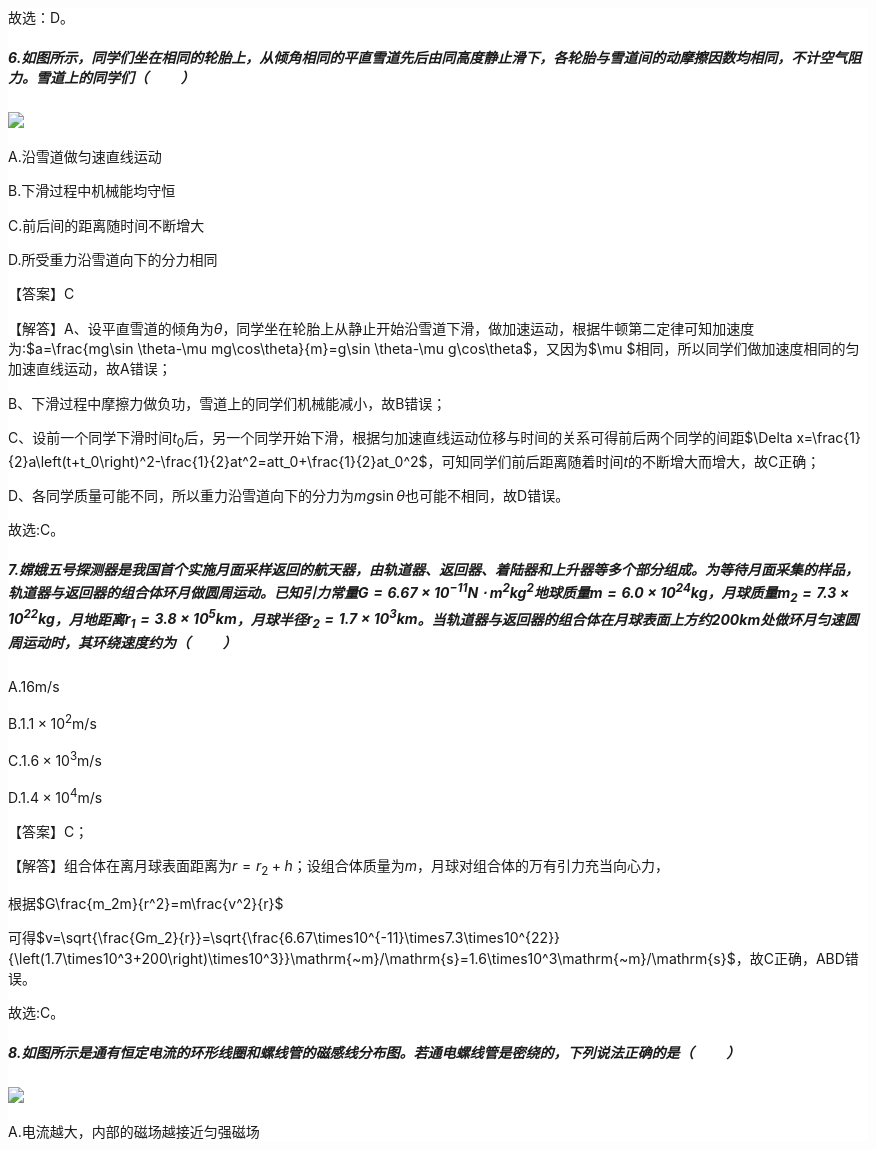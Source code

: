 故选：D。

##### 6.如图所示，同学们坐在相同的轮胎上，从倾角相同的平直雪道先后由同高度静止滑下，各轮胎与雪道间的动摩擦因数均相同，不计空气阻力。雪道上的同学们$（\qquad）$

![](https://raw.githubusercontent.com/teyian13/physics_paper_img/main/img/20240415150527.png)

A.沿雪道做匀速直线运动

B.下滑过程中机械能均守恒

C.前后间的距离随时间不断增大

D.所受重力沿雪道向下的分力相同

【答案】C

【解答】A、设平直雪道的倾角为$\theta$，同学坐在轮胎上从静止开始沿雪道下滑，做加速运动，根据牛顿第二定律可知加速度为:$a=\frac{mg\sin \theta-\mu mg\cos\theta}{m}=g\sin \theta-\mu g\cos\theta$，又因为$\mu $相同，所以同学们做加速度相同的匀加速直线运动，故A错误；

B、下滑过程中摩擦力做负功，雪道上的同学们机械能减小，故B错误；

C、设前一个同学下滑时间$t_0$后，另一个同学开始下滑，根据匀加速直线运动位移与时间的关系可得前后两个同学的间距$\Delta x=\frac{1}{2}a\left(t+t_0\right)^2-\frac{1}{2}at^2=att_0+\frac{1}{2}at_0^2$，可知同学们前后距离随着时间$t$的不断增大而增大，故C正确；

D、各同学质量可能不同，所以重力沿雪道向下的分力为$mg\sin \theta$也可能不相同，故D错误。

故选:C。

##### 7.嫦娥五号探测器是我国首个实施月面采样返回的航天器，由轨道器、返回器、着陆器和上升器等多个部分组成。为等待月面采集的样品，轨道器与返回器的组合体环月做圆周运动。已知引力常量$G=6.67×10^{-11}N\cdot m^2kg^2$地球质量$m=6.0×10^{24}kg$，月球质量$m_2=7.3×10^{22}kg$，月地距离$r_1=3.8×10^5km$，月球半径$r_2=1.7×10^3km$。当轨道器与返回器的组合体在月球表面上方约200km处做环月匀速圆周运动时，其环绕速度约为$（\qquad）$

A.$16\mathrm{m/s}$

B.$1.1×10^2\mathrm{m/s}$

C.$1.6\times10^{3}\mathrm{m/s}$

D.$1.4×10^4\mathrm{m/s}$

【答案】C；

【解答】组合体在离月球表面距离为$r=r_2+h$；设组合体质量为$m$，月球对组合体的万有引力充当向心力，

根据$G\frac{m_2m}{r^2}=m\frac{v^2}{r}$

可得$v=\sqrt{\frac{Gm_2}{r}}=\sqrt{\frac{6.67\times10^{-11}\times7.3\times10^{22}}{\left(1.7\times10^3+200\right)\times10^3}}\mathrm{~m}/\mathrm{s}=1.6\times10^3\mathrm{~m}/\mathrm{s}$，故C正确，ABD错误。

故选:C。

##### 8.如图所示是通有恒定电流的环形线圈和螺线管的磁感线分布图。若通电螺线管是密绕的，下列说法正确的是$（\qquad）$

![](https://raw.githubusercontent.com/teyian13/physics_paper_img/main/img/20240415153517.png)

A.电流越大，内部的磁场越接近匀强磁场
